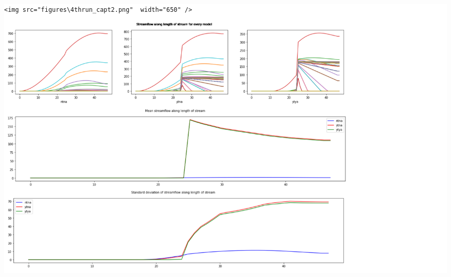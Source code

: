     <img src="figures\4thrun_capt2.png"  width="650" />
</p>

<img src="figures\4thrun_strmflw.png"  width="670" />
<img src="figures\4thrun_stmflw1.png"  width="670" />
